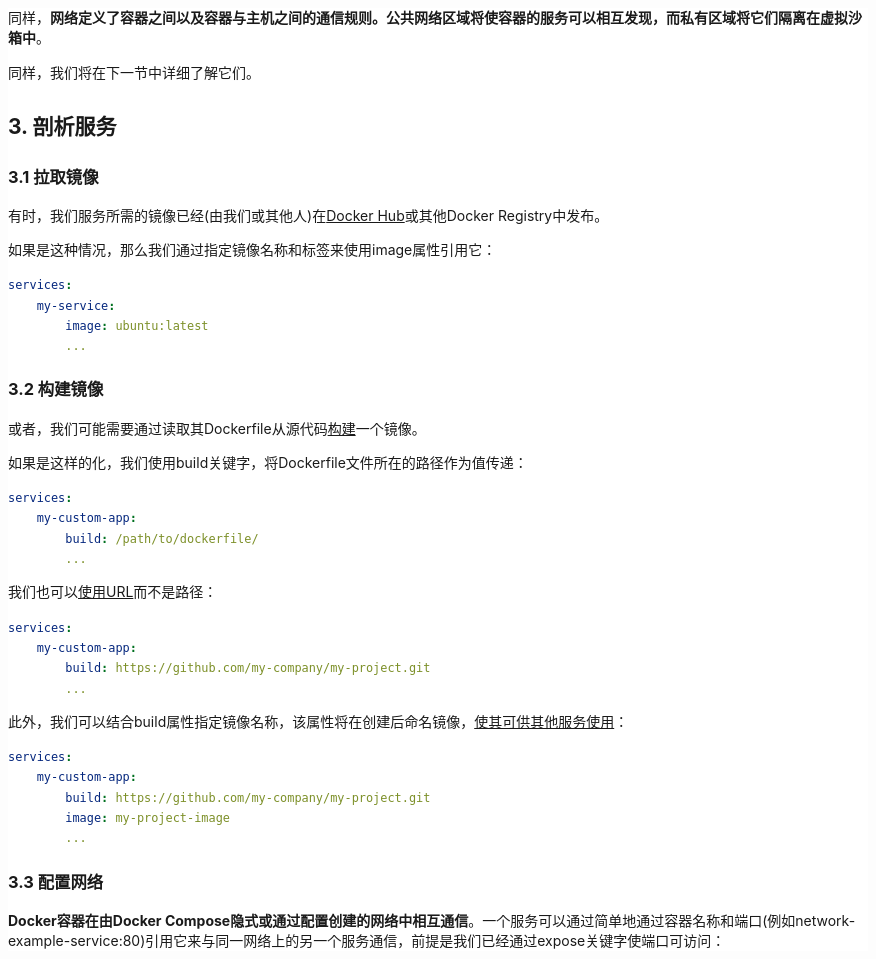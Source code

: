 同样，**网络定义了容器之间以及容器与主机之间的通信规则。公共网络区域将使容器的服务可以相互发现，而私有区域将它们隔离在虚拟沙箱中**。

同样，我们将在下一节中详细了解它们。

## 3. 剖析服务

### 3.1 拉取镜像

有时，我们服务所需的镜像已经(由我们或其他人)在[Docker Hub](https://hub.docker.com/)或其他Docker Registry中发布。

如果是这种情况，那么我们通过指定镜像名称和标签来使用image属性引用它：

```yaml
services:
    my-service:
        image: ubuntu:latest
        ...
```

### 3.2 构建镜像

或者，我们可能需要通过读取其Dockerfile从源代码[构建](https://docs.docker.com/compose/compose-file/#build)一个镜像。

如果是这样的化，我们使用build关键字，将Dockerfile文件所在的路径作为值传递：

```yaml
services:
    my-custom-app:
        build: /path/to/dockerfile/
        ...
```

我们也可以[使用URL](https://gist.github.com/derianpt/420617ffa5d2409f9d2a4a1a60cfa9ae#file-build-contexts-yml)而不是路径：

```yaml
services:
    my-custom-app:
        build: https://github.com/my-company/my-project.git
        ...
```

此外，我们可以结合build属性指定镜像名称，该属性将在创建后命名镜像，[使其可供其他服务使用](https://stackoverflow.com/a/35662191/1654265)：

```yaml
services:
    my-custom-app:
        build: https://github.com/my-company/my-project.git
        image: my-project-image
        ...
```

### 3.3 配置网络

**Docker容器在由Docker Compose隐式或通过配置创建的网络中相互通信**。一个服务可以通过简单地通过容器名称和端口(例如network-example-service:80)引用它来与同一网络上的另一个服务通信，前提是我们已经通过expose关键字使端口可访问：
